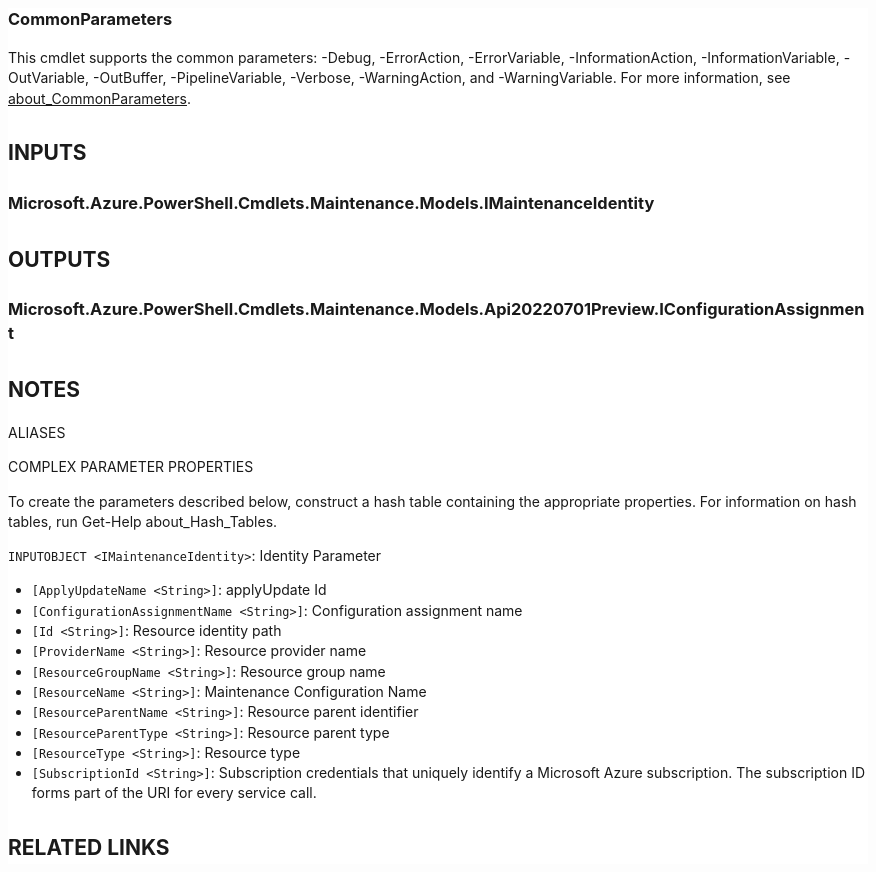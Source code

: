 ### CommonParameters
This cmdlet supports the common parameters: -Debug, -ErrorAction, -ErrorVariable, -InformationAction, -InformationVariable, -OutVariable, -OutBuffer, -PipelineVariable, -Verbose, -WarningAction, and -WarningVariable. For more information, see [about_CommonParameters](http://go.microsoft.com/fwlink/?LinkID=113216).

## INPUTS

### Microsoft.Azure.PowerShell.Cmdlets.Maintenance.Models.IMaintenanceIdentity

## OUTPUTS

### Microsoft.Azure.PowerShell.Cmdlets.Maintenance.Models.Api20220701Preview.IConfigurationAssignment

## NOTES

ALIASES

COMPLEX PARAMETER PROPERTIES

To create the parameters described below, construct a hash table containing the appropriate properties. For information on hash tables, run Get-Help about_Hash_Tables.


`INPUTOBJECT <IMaintenanceIdentity>`: Identity Parameter
  - `[ApplyUpdateName <String>]`: applyUpdate Id
  - `[ConfigurationAssignmentName <String>]`: Configuration assignment name
  - `[Id <String>]`: Resource identity path
  - `[ProviderName <String>]`: Resource provider name
  - `[ResourceGroupName <String>]`: Resource group name
  - `[ResourceName <String>]`: Maintenance Configuration Name
  - `[ResourceParentName <String>]`: Resource parent identifier
  - `[ResourceParentType <String>]`: Resource parent type
  - `[ResourceType <String>]`: Resource type
  - `[SubscriptionId <String>]`: Subscription credentials that uniquely identify a Microsoft Azure subscription. The subscription ID forms part of the URI for every service call.

## RELATED LINKS

